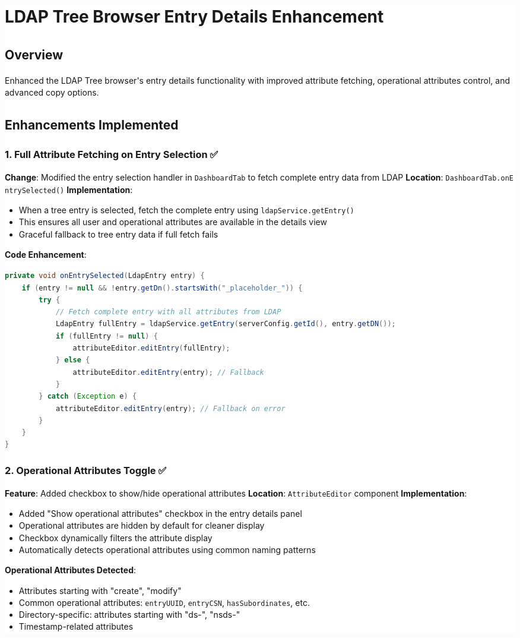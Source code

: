 # LDAP Tree Browser Entry Details Enhancement

## Overview
Enhanced the LDAP Tree browser's entry details functionality with improved attribute fetching, operational attributes control, and advanced copy options.

## Enhancements Implemented

### 1. Full Attribute Fetching on Entry Selection ✅
**Change**: Modified the entry selection handler in `DashboardTab` to fetch complete entry data from LDAP
**Location**: `DashboardTab.onEntrySelected()`
**Implementation**:
- When a tree entry is selected, fetch the complete entry using `ldapService.getEntry()`
- This ensures all user and operational attributes are available in the details view
- Graceful fallback to tree entry data if full fetch fails

**Code Enhancement**:
```java
private void onEntrySelected(LdapEntry entry) {
    if (entry != null && !entry.getDn().startsWith("_placeholder_")) {
        try {
            // Fetch complete entry with all attributes from LDAP
            LdapEntry fullEntry = ldapService.getEntry(serverConfig.getId(), entry.getDN());
            if (fullEntry != null) {
                attributeEditor.editEntry(fullEntry);
            } else {
                attributeEditor.editEntry(entry); // Fallback
            }
        } catch (Exception e) {
            attributeEditor.editEntry(entry); // Fallback on error
        }
    }
}
```

### 2. Operational Attributes Toggle ✅
**Feature**: Added checkbox to show/hide operational attributes
**Location**: `AttributeEditor` component
**Implementation**:
- Added "Show operational attributes" checkbox in the entry details panel
- Operational attributes are hidden by default for cleaner display
- Checkbox dynamically filters the attribute display
- Automatically detects operational attributes using common naming patterns

**Operational Attributes Detected**:
- Attributes starting with "create", "modify"
- Common operational attributes: `entryUUID`, `entryCSN`, `hasSubordinates`, etc.
- Directory-specific: attributes starting with "ds-", "nsds-"
- Timestamp-related attributes
